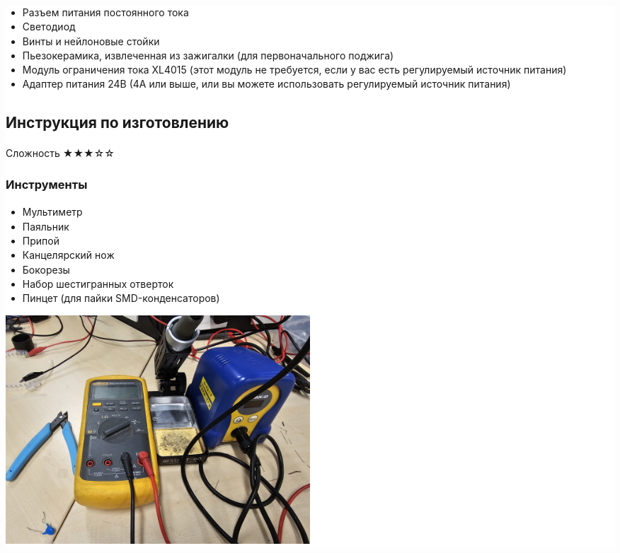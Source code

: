 - Разъем питания постоянного тока
- Светодиод
- Винты и нейлоновые стойки
- Пьезокерамика, извлеченная из зажигалки (для первоначального поджига)
- Модуль ограничения тока XL4015 (этот модуль не требуется, если у вас есть регулируемый источник питания)
- Адаптер питания 24В (4А или выше, или вы можете использовать регулируемый источник питания)


## Инструкция по изготовлению
Сложность ★★★☆☆

### Инструменты 
- Мультиметр
- Паяльник
- Припой
- Канцелярский нож
- Бокорезы
- Набор шестигранных отверток
- Пинцет (для пайки SMD-конденсаторов)

<img src=../imgs/tools.jpg width=50% />
